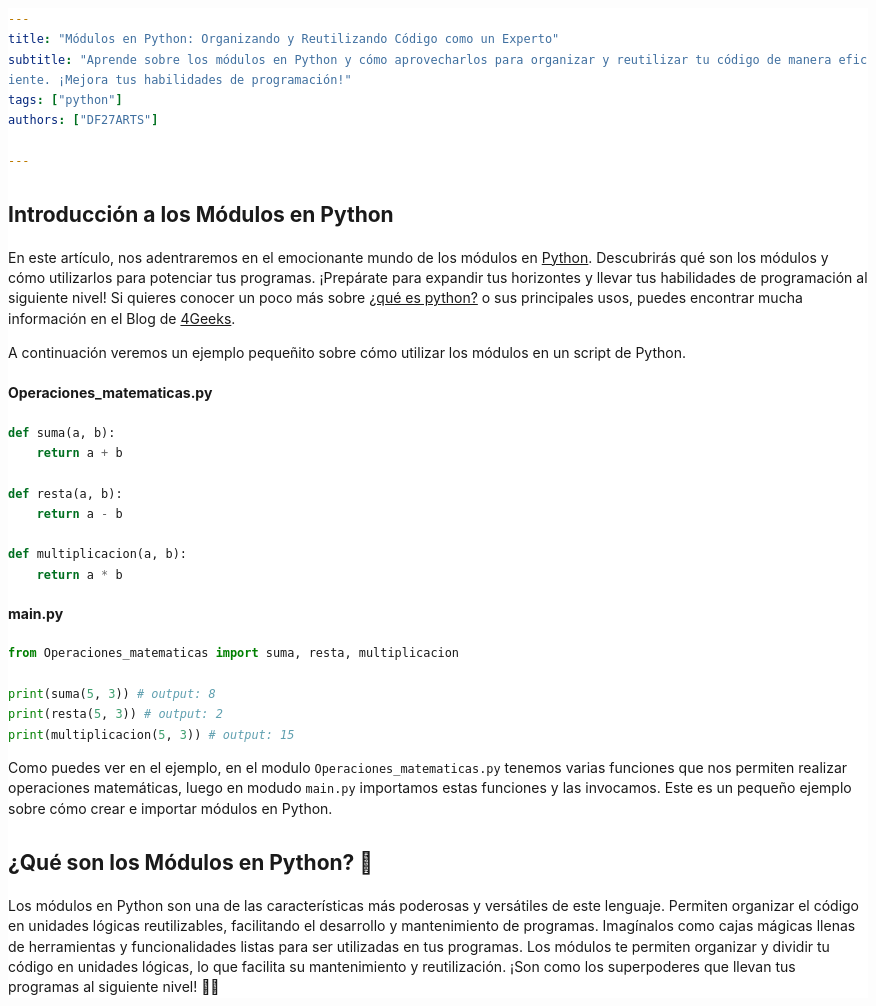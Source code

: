 ```yaml
---
title: "Módulos en Python: Organizando y Reutilizando Código como un Experto"
subtitle: "Aprende sobre los módulos en Python y cómo aprovecharlos para organizar y reutilizar tu código de manera eficiente. ¡Mejora tus habilidades de programación!"
tags: ["python"]
authors: ["DF27ARTS"]

---
```


## Introducción a los Módulos en Python

En este artículo, nos adentraremos en el emocionante mundo de los módulos en [Python](https://4geeks.com/technology/python). Descubrirás qué son los módulos y cómo utilizarlos para potenciar tus programas. ¡Prepárate para expandir tus horizontes y llevar tus habilidades de programación al siguiente nivel! Si quieres conocer un poco más sobre [¿qué es python?](https://4geeks.com/es/lesson/que-es-python-tutorial) o sus principales usos, puedes encontrar mucha información en el Blog de [4Geeks](https://4geeks.com/).

A continuación veremos un ejemplo pequeñito sobre cómo utilizar los módulos en un script de Python.

#### Operaciones_matematicas.py

```py
def suma(a, b):
    return a + b

def resta(a, b):
    return a - b

def multiplicacion(a, b):
    return a * b
```

#### main.py

```py
from Operaciones_matematicas import suma, resta, multiplicacion

print(suma(5, 3)) # output: 8
print(resta(5, 3)) # output: 2
print(multiplicacion(5, 3)) # output: 15
```

Como puedes ver en el ejemplo, en el modulo `Operaciones_matematicas.py` tenemos varias funciones que nos permiten realizar operaciones matemáticas, luego en modudo `main.py` importamos estas funciones y las invocamos. Este es un pequeño ejemplo sobre cómo crear e importar módulos en Python. 

## ¿Qué son los Módulos en Python? 📕

Los módulos en Python son una de las características más poderosas y versátiles de este lenguaje. Permiten organizar el código en unidades lógicas reutilizables, facilitando el desarrollo y mantenimiento de programas. Imagínalos como cajas mágicas llenas de herramientas y funcionalidades listas para ser utilizadas en tus programas. Los módulos te permiten organizar y dividir tu código en unidades lógicas, lo que facilita su mantenimiento y reutilización. ¡Son como los superpoderes que llevan tus programas al siguiente nivel! 💫🔧
